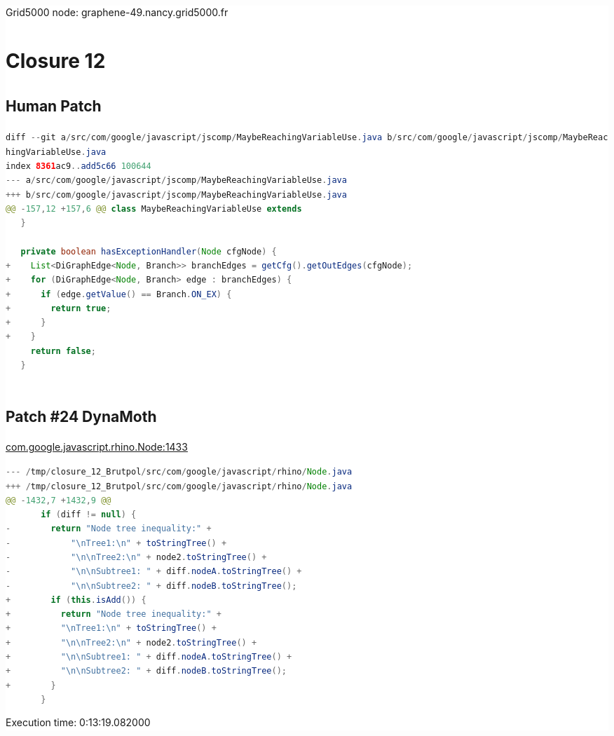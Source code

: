 Grid5000 node: graphene-49.nancy.grid5000.fr


# Closure 12


## Human Patch 

```Java
diff --git a/src/com/google/javascript/jscomp/MaybeReachingVariableUse.java b/src/com/google/javascript/jscomp/MaybeReachingVariableUse.java
index 8361ac9..add5c66 100644
--- a/src/com/google/javascript/jscomp/MaybeReachingVariableUse.java
+++ b/src/com/google/javascript/jscomp/MaybeReachingVariableUse.java
@@ -157,12 +157,6 @@ class MaybeReachingVariableUse extends
   }
 
   private boolean hasExceptionHandler(Node cfgNode) {
+    List<DiGraphEdge<Node, Branch>> branchEdges = getCfg().getOutEdges(cfgNode);
+    for (DiGraphEdge<Node, Branch> edge : branchEdges) {
+      if (edge.getValue() == Branch.ON_EX) {
+        return true;
+      }
+    }
     return false;
   }
 

```

## Patch #24 DynaMoth 

[com.google.javascript.rhino.Node:1433](https://github.com/google/closure-compiler/blob/41988e1cd05e8ced1bebffba6fc0801aaefc2960/src//com/google/javascript/rhino/Node.java#L1433)

```Java
--- /tmp/closure_12_Brutpol/src/com/google/javascript/rhino/Node.java
+++ /tmp/closure_12_Brutpol/src/com/google/javascript/rhino/Node.java
@@ -1432,7 +1432,9 @@
       if (diff != null) {
-        return "Node tree inequality:" +
-            "\nTree1:\n" + toStringTree() +
-            "\n\nTree2:\n" + node2.toStringTree() +
-            "\n\nSubtree1: " + diff.nodeA.toStringTree() +
-            "\n\nSubtree2: " + diff.nodeB.toStringTree();
+        if (this.isAdd()) {
+          return "Node tree inequality:" +
+          "\nTree1:\n" + toStringTree() +
+          "\n\nTree2:\n" + node2.toStringTree() +
+          "\n\nSubtree1: " + diff.nodeA.toStringTree() +
+          "\n\nSubtree2: " + diff.nodeB.toStringTree();
+        }
       }

```
Execution time: 0:13:19.082000
